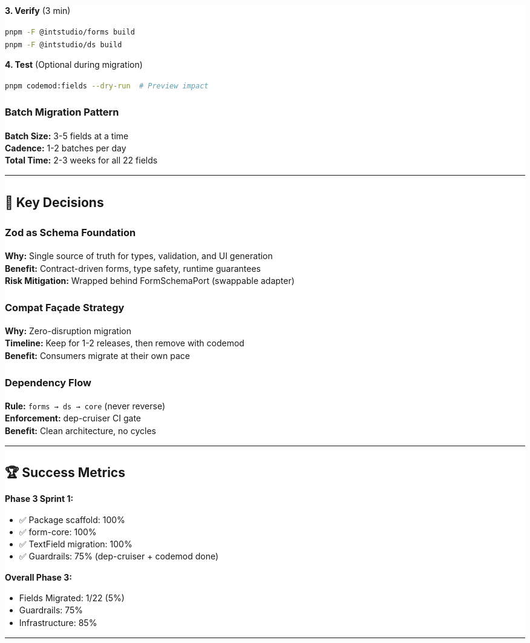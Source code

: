 **3. Verify** (3 min)
```bash
pnpm -F @intstudio/forms build
pnpm -F @intstudio/ds build
```

**4. Test** (Optional during migration)
```bash
pnpm codemod:fields --dry-run  # Preview impact
```

### Batch Migration Pattern

**Batch Size:** 3-5 fields at a time  
**Cadence:** 1-2 batches per day  
**Total Time:** 2-3 weeks for all 22 fields

---

## 💎 **Key Decisions**

### Zod as Schema Foundation
**Why:** Single source of truth for types, validation, and UI generation  
**Benefit:** Contract-driven forms, type safety, runtime guarantees  
**Risk Mitigation:** Wrapped behind FormSchemaPort (swappable adapter)

### Compat Façade Strategy
**Why:** Zero-disruption migration  
**Timeline:** Keep for 1-2 releases, then remove with codemod  
**Benefit:** Consumers migrate at their own pace

### Dependency Flow
**Rule:** `forms → ds → core` (never reverse)  
**Enforcement:** dep-cruiser CI gate  
**Benefit:** Clean architecture, no cycles

---

## 🏆 **Success Metrics**

**Phase 3 Sprint 1:**
- ✅ Package scaffold: 100%
- ✅ form-core: 100%
- ✅ TextField migration: 100%
- ✅ Guardrails: 75% (dep-cruiser + codemod done)

**Overall Phase 3:**
- Fields Migrated: 1/22 (5%)
- Guardrails: 75%
- Infrastructure: 85%

---
